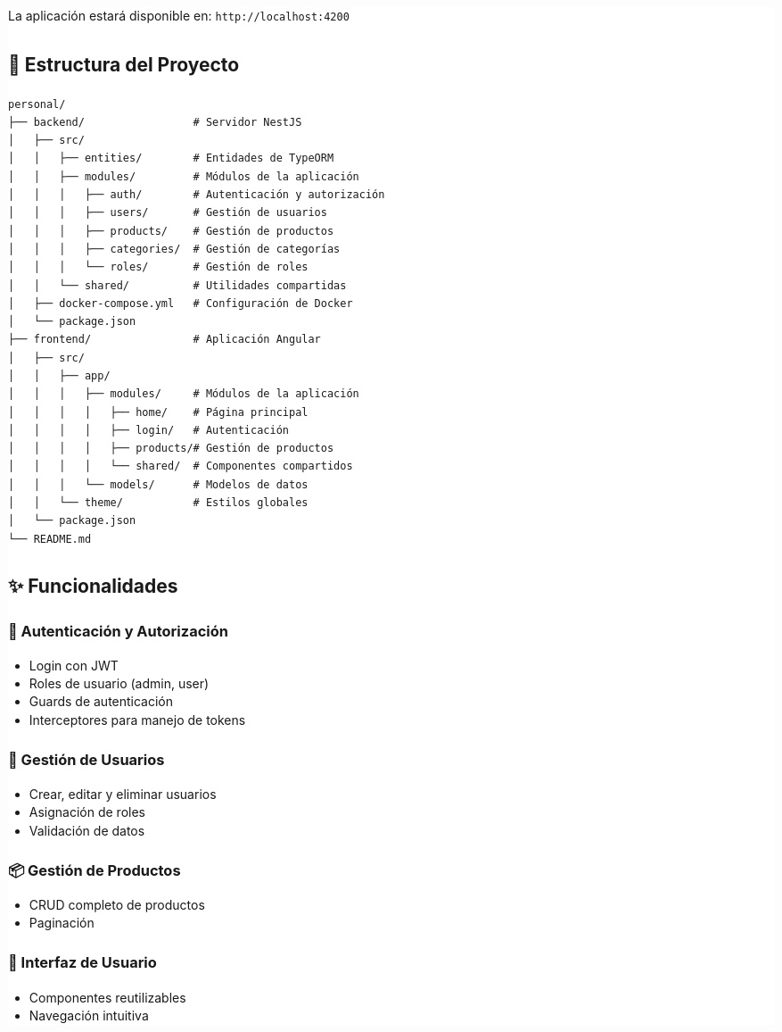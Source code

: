 La aplicación estará disponible en: `http://localhost:4200`

## 📁 Estructura del Proyecto

```
personal/
├── backend/                 # Servidor NestJS
│   ├── src/
│   │   ├── entities/        # Entidades de TypeORM
│   │   ├── modules/         # Módulos de la aplicación
│   │   │   ├── auth/        # Autenticación y autorización
│   │   │   ├── users/       # Gestión de usuarios
│   │   │   ├── products/    # Gestión de productos
│   │   │   ├── categories/  # Gestión de categorías
│   │   │   └── roles/       # Gestión de roles
│   │   └── shared/          # Utilidades compartidas
│   ├── docker-compose.yml   # Configuración de Docker
│   └── package.json
├── frontend/                # Aplicación Angular
│   ├── src/
│   │   ├── app/
│   │   │   ├── modules/     # Módulos de la aplicación
│   │   │   │   ├── home/    # Página principal
│   │   │   │   ├── login/   # Autenticación
│   │   │   │   ├── products/# Gestión de productos
│   │   │   │   └── shared/  # Componentes compartidos
│   │   │   └── models/      # Modelos de datos
│   │   └── theme/           # Estilos globales
│   └── package.json
└── README.md
```

## ✨ Funcionalidades

### 🔐 Autenticación y Autorización
- Login con JWT
- Roles de usuario (admin, user)
- Guards de autenticación
- Interceptores para manejo de tokens

### 👥 Gestión de Usuarios
- Crear, editar y eliminar usuarios
- Asignación de roles
- Validación de datos

### 📦 Gestión de Productos
- CRUD completo de productos
- Paginación

### 🎨 Interfaz de Usuario
- Componentes reutilizables
- Navegación intuitiva
